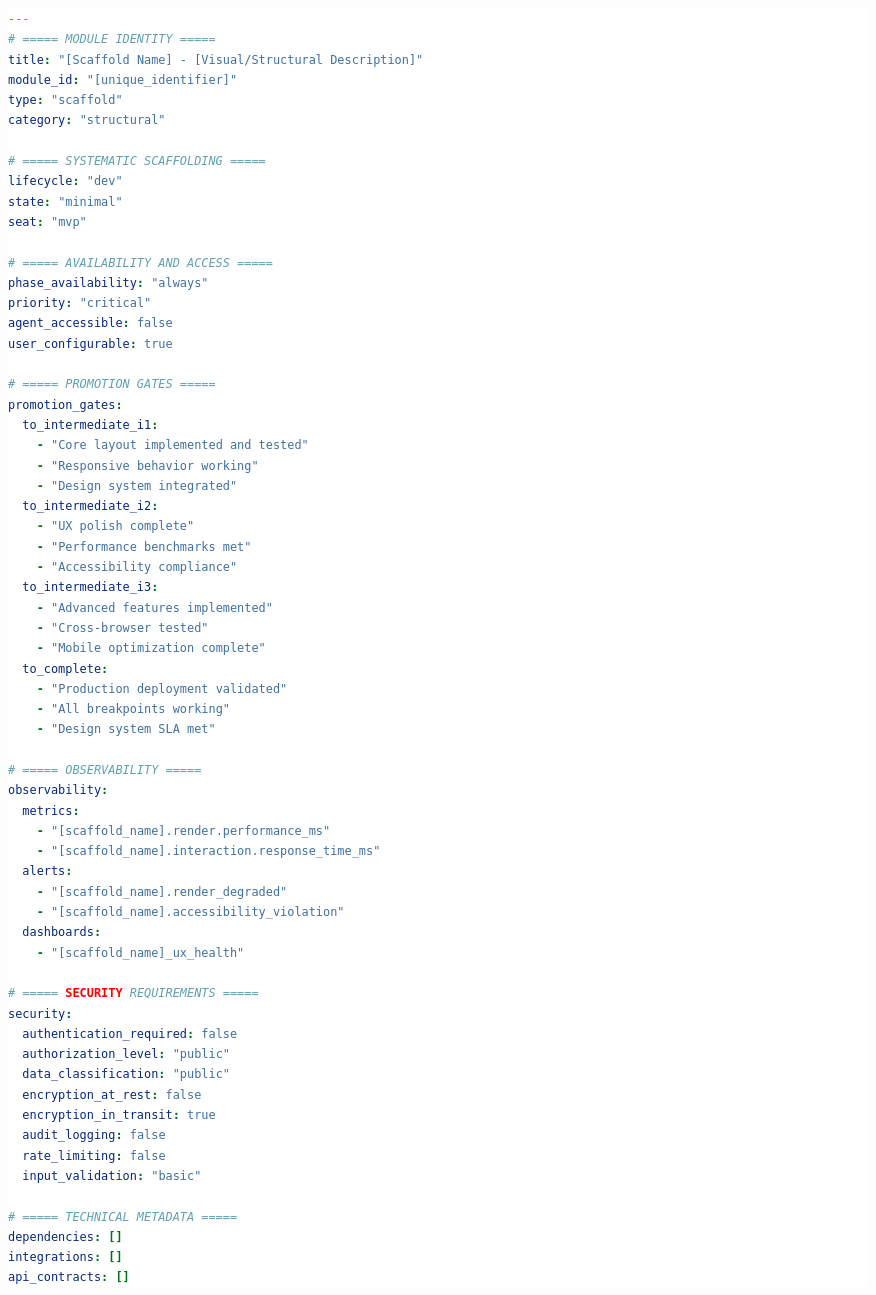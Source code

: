 ```yaml
---
# ===== MODULE IDENTITY =====
title: "[Scaffold Name] - [Visual/Structural Description]"
module_id: "[unique_identifier]"
type: "scaffold"
category: "structural"

# ===== SYSTEMATIC SCAFFOLDING =====
lifecycle: "dev"
state: "minimal"
seat: "mvp"

# ===== AVAILABILITY AND ACCESS =====
phase_availability: "always"
priority: "critical"
agent_accessible: false
user_configurable: true

# ===== PROMOTION GATES =====
promotion_gates:
  to_intermediate_i1:
    - "Core layout implemented and tested"
    - "Responsive behavior working"
    - "Design system integrated"
  to_intermediate_i2:
    - "UX polish complete"
    - "Performance benchmarks met"
    - "Accessibility compliance"
  to_intermediate_i3:
    - "Advanced features implemented"
    - "Cross-browser tested"
    - "Mobile optimization complete"
  to_complete:
    - "Production deployment validated"
    - "All breakpoints working"
    - "Design system SLA met"

# ===== OBSERVABILITY =====
observability:
  metrics:
    - "[scaffold_name].render.performance_ms"
    - "[scaffold_name].interaction.response_time_ms"
  alerts:
    - "[scaffold_name].render_degraded"
    - "[scaffold_name].accessibility_violation"
  dashboards:
    - "[scaffold_name]_ux_health"

# ===== SECURITY REQUIREMENTS =====
security:
  authentication_required: false
  authorization_level: "public"
  data_classification: "public"
  encryption_at_rest: false
  encryption_in_transit: true
  audit_logging: false
  rate_limiting: false
  input_validation: "basic"

# ===== TECHNICAL METADATA =====
dependencies: []
integrations: []
api_contracts: []
```